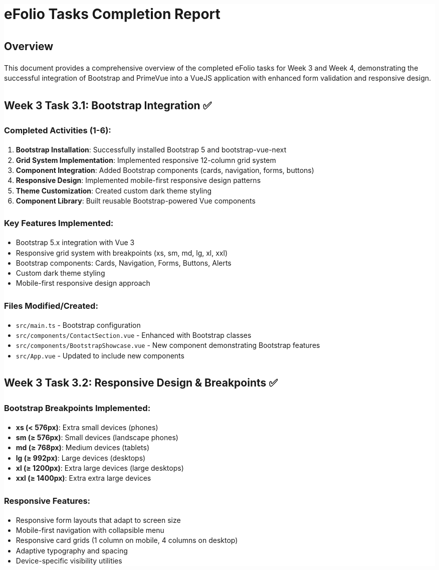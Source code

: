 # eFolio Tasks Completion Report

## Overview
This document provides a comprehensive overview of the completed eFolio tasks for Week 3 and Week 4, demonstrating the successful integration of Bootstrap and PrimeVue into a VueJS application with enhanced form validation and responsive design.

## Week 3 Task 3.1: Bootstrap Integration ✅

### Completed Activities (1-6):
1. **Bootstrap Installation**: Successfully installed Bootstrap 5 and bootstrap-vue-next
2. **Grid System Implementation**: Implemented responsive 12-column grid system
3. **Component Integration**: Added Bootstrap components (cards, navigation, forms, buttons)
4. **Responsive Design**: Implemented mobile-first responsive design patterns
5. **Theme Customization**: Created custom dark theme styling
6. **Component Library**: Built reusable Bootstrap-powered Vue components

### Key Features Implemented:
- Bootstrap 5.x integration with Vue 3
- Responsive grid system with breakpoints (xs, sm, md, lg, xl, xxl)
- Bootstrap components: Cards, Navigation, Forms, Buttons, Alerts
- Custom dark theme styling
- Mobile-first responsive design approach

### Files Modified/Created:
- `src/main.ts` - Bootstrap configuration
- `src/components/ContactSection.vue` - Enhanced with Bootstrap classes
- `src/components/BootstrapShowcase.vue` - New component demonstrating Bootstrap features
- `src/App.vue` - Updated to include new components

## Week 3 Task 3.2: Responsive Design & Breakpoints ✅

### Bootstrap Breakpoints Implemented:
- **xs (< 576px)**: Extra small devices (phones)
- **sm (≥ 576px)**: Small devices (landscape phones)
- **md (≥ 768px)**: Medium devices (tablets)
- **lg (≥ 992px)**: Large devices (desktops)
- **xl (≥ 1200px)**: Extra large devices (large desktops)
- **xxl (≥ 1400px)**: Extra extra large devices

### Responsive Features:
- Responsive form layouts that adapt to screen size
- Mobile-first navigation with collapsible menu
- Responsive card grids (1 column on mobile, 4 columns on desktop)
- Adaptive typography and spacing
- Device-specific visibility utilities
